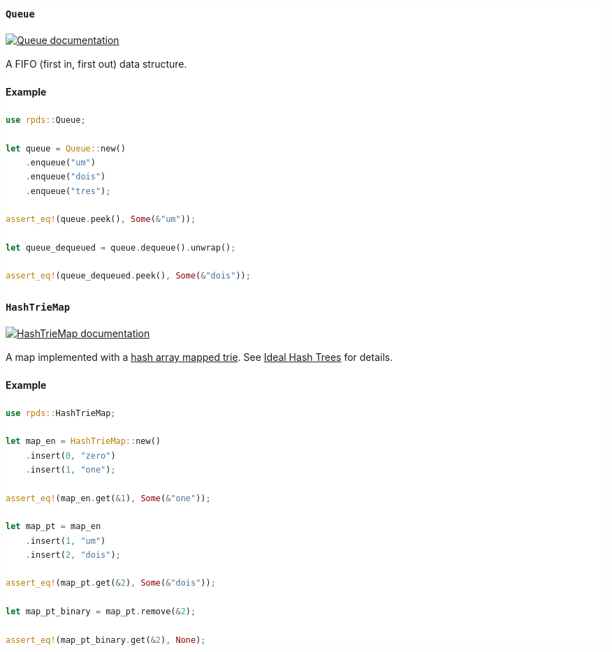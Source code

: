 ### `Queue`
[![`Queue` documentation](https://img.shields.io/badge/doc-Queue-303070.svg)](https://docs.rs/rpds/latest/rpds/queue/struct.Queue.html)

A FIFO (first in, first out) data structure.

#### Example

```rust
use rpds::Queue;

let queue = Queue::new()
    .enqueue("um")
    .enqueue("dois")
    .enqueue("tres");

assert_eq!(queue.peek(), Some(&"um"));

let queue_dequeued = queue.dequeue().unwrap();

assert_eq!(queue_dequeued.peek(), Some(&"dois"));
```

### `HashTrieMap`
[![`HashTrieMap` documentation](https://img.shields.io/badge/doc-HashTrieMap-303070.svg)](https://docs.rs/rpds/latest/rpds/map/hash_trie_map/struct.HashTrieMap.html)

A map implemented with a [hash array mapped trie](https://en.wikipedia.org/wiki/Hash_array_mapped_trie).
See [Ideal Hash Trees](https://infoscience.epfl.ch/record/64398/files/idealhashtrees.pdf) for
details.

#### Example

```rust
use rpds::HashTrieMap;

let map_en = HashTrieMap::new()
    .insert(0, "zero")
    .insert(1, "one");

assert_eq!(map_en.get(&1), Some(&"one"));

let map_pt = map_en
    .insert(1, "um")
    .insert(2, "dois");

assert_eq!(map_pt.get(&2), Some(&"dois"));

let map_pt_binary = map_pt.remove(&2);

assert_eq!(map_pt_binary.get(&2), None);
```
